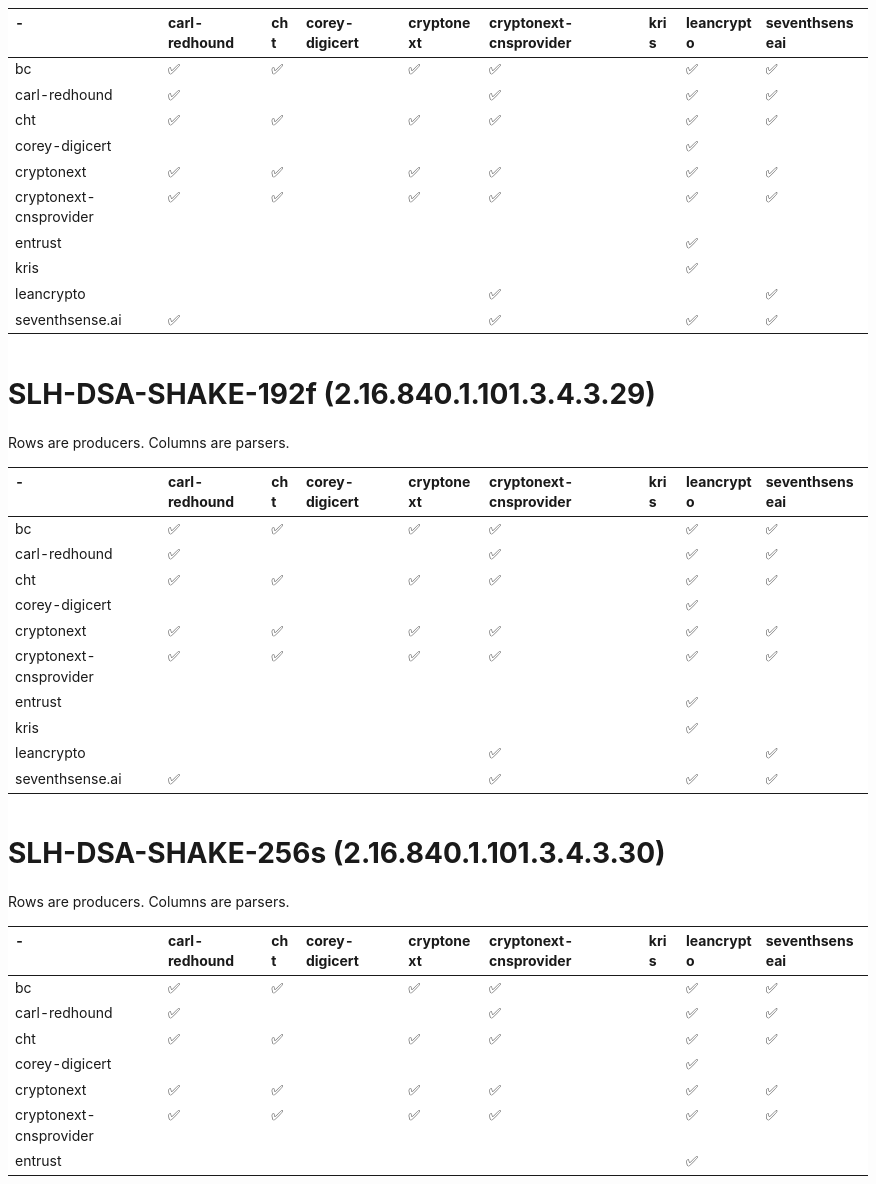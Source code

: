 |-|carl-redhound|cht|corey-digicert|cryptonext|cryptonext-cnsprovider|kris|leancrypto|seventhsenseai|
| :--- | :--- | :--- | :--- | :--- | :--- | :--- | :--- | :--- |
|bc|✅|✅||✅|✅||✅|✅|
|carl-redhound|✅||||✅||✅|✅|
|cht|✅|✅||✅|✅||✅|✅|
|corey-digicert|||||||✅||
|cryptonext|✅|✅||✅|✅||✅|✅|
|cryptonext-cnsprovider|✅|✅||✅|✅||✅|✅|
|entrust|||||||✅||
|kris|||||||✅||
|leancrypto|||||✅|||✅|
|seventhsense.ai|✅||||✅||✅|✅|

# SLH-DSA-SHAKE-192f (2.16.840.1.101.3.4.3.29)


Rows are producers. Columns are parsers.

|-|carl-redhound|cht|corey-digicert|cryptonext|cryptonext-cnsprovider|kris|leancrypto|seventhsenseai|
| :--- | :--- | :--- | :--- | :--- | :--- | :--- | :--- | :--- |
|bc|✅|✅||✅|✅||✅|✅|
|carl-redhound|✅||||✅||✅|✅|
|cht|✅|✅||✅|✅||✅|✅|
|corey-digicert|||||||✅||
|cryptonext|✅|✅||✅|✅||✅|✅|
|cryptonext-cnsprovider|✅|✅||✅|✅||✅|✅|
|entrust|||||||✅||
|kris|||||||✅||
|leancrypto|||||✅|||✅|
|seventhsense.ai|✅||||✅||✅|✅|

# SLH-DSA-SHAKE-256s (2.16.840.1.101.3.4.3.30)


Rows are producers. Columns are parsers.

|-|carl-redhound|cht|corey-digicert|cryptonext|cryptonext-cnsprovider|kris|leancrypto|seventhsenseai|
| :--- | :--- | :--- | :--- | :--- | :--- | :--- | :--- | :--- |
|bc|✅|✅||✅|✅||✅|✅|
|carl-redhound|✅||||✅||✅|✅|
|cht|✅|✅||✅|✅||✅|✅|
|corey-digicert|||||||✅||
|cryptonext|✅|✅||✅|✅||✅|✅|
|cryptonext-cnsprovider|✅|✅||✅|✅||✅|✅|
|entrust|||||||✅||